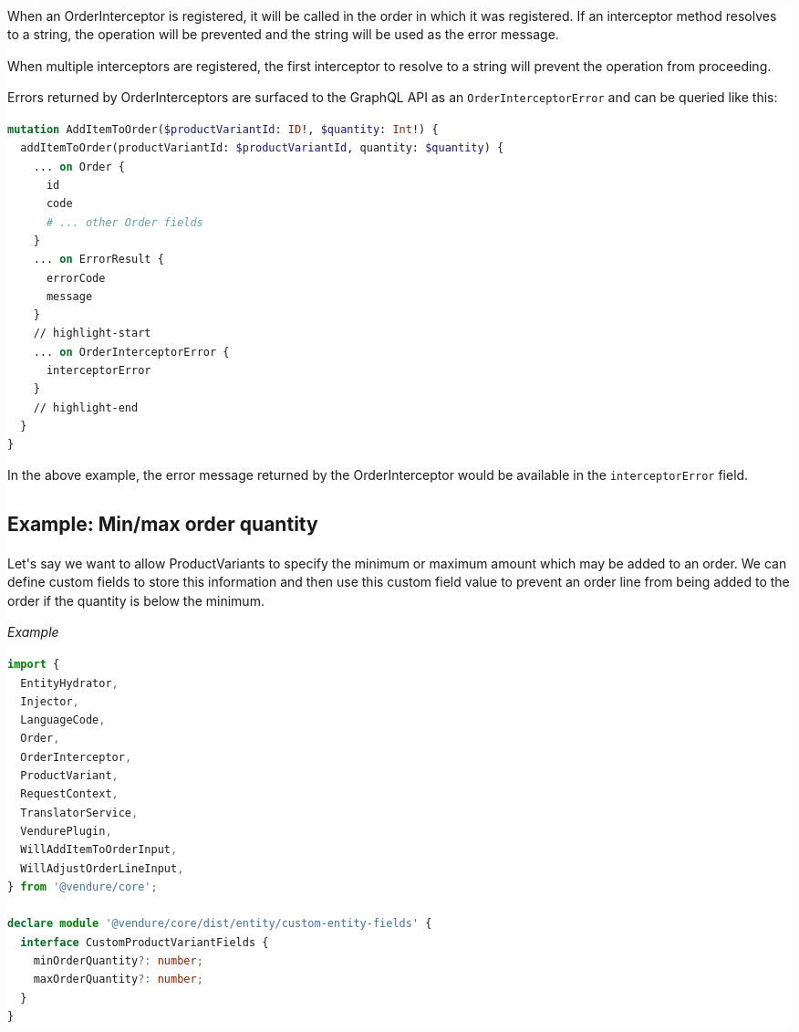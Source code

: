 When an OrderInterceptor is registered, it will be called in the order in which it was registered.
If an interceptor method resolves to a string, the operation will be prevented and the string will be used as the error message.

When multiple interceptors are registered, the first interceptor to resolve to a string will prevent the operation from proceeding.

Errors returned by OrderInterceptors are surfaced to the GraphQL API as an `OrderInterceptorError` and can be
queried like this:

```graphql
mutation AddItemToOrder($productVariantId: ID!, $quantity: Int!) {
  addItemToOrder(productVariantId: $productVariantId, quantity: $quantity) {
    ... on Order {
      id
      code
      # ... other Order fields
    }
    ... on ErrorResult {
      errorCode
      message
    }
    // highlight-start
    ... on OrderInterceptorError {
      interceptorError
    }
    // highlight-end
  }
}
```

In the above example, the error message returned by the OrderInterceptor would be available in the `interceptorError` field.

## Example: Min/max order quantity

Let's say we want to allow ProductVariants to specify the minimum or maximum amount which may be added
to an order. We can define custom fields to store this information and
then use this custom field value to prevent an order line from being added to the order if the quantity
is below the minimum.

*Example*

```ts
import {
  EntityHydrator,
  Injector,
  LanguageCode,
  Order,
  OrderInterceptor,
  ProductVariant,
  RequestContext,
  TranslatorService,
  VendurePlugin,
  WillAddItemToOrderInput,
  WillAdjustOrderLineInput,
} from '@vendure/core';

declare module '@vendure/core/dist/entity/custom-entity-fields' {
  interface CustomProductVariantFields {
    minOrderQuantity?: number;
    maxOrderQuantity?: number;
  }
}
```